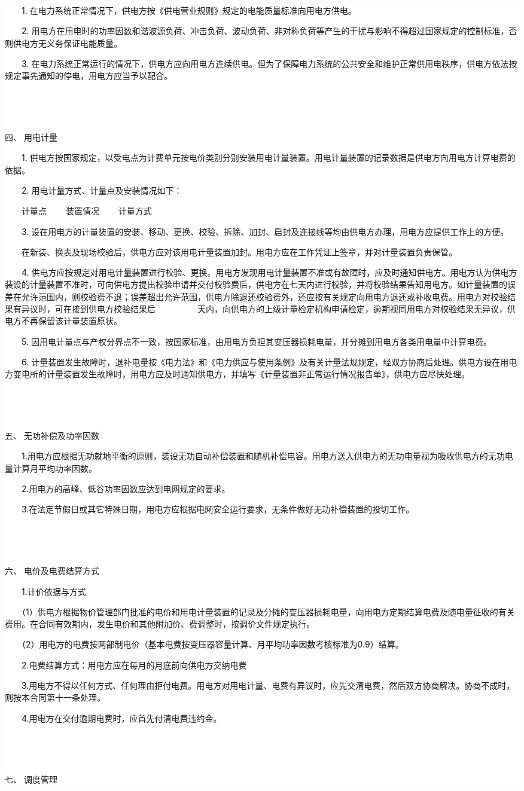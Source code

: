 　　1. 在电力系统正常情况下，供电方按《供电营业规则》规定的电能质量标准向用电方供电。

　　2. 用电方在用电时的功率因数和谐波源负荷、冲击负荷、波动负荷、非对称负荷等产生的干扰与影响不得超过国家规定的控制标准，否则供电方无义务保证电能质量。

　　3. 在电力系统正常运行的情况下，供电方应向用电方连续供电。但为了保障电力系统的公共安全和维护正常供用电秩序，供电方依法按规定事先通知的停电，用电方应当予以配合。

　　

　　

四、
 用电计量

　　1. 供电方按国家规定，以受电点为计费单元按电价类别分别安装用电计量装置。用电计量装置的记录数据是供电方向用电方计算电费的依据。

　　2. 用电计量方式、计量点及安装情况如下：

　　计量点　　 装置情况　　 计量方式

　　3. 设在用电方的计量装置的安装、移动、更换、校验、拆除、加封、启封及连接线等均由供电方办理，用电方应提供工作上的方便。

　　在新装、换表及现场校验后，供电方应对该用电计量装置加封。用电方应在工作凭证上签章，并对计量装置负责保管。

　　4. 供电方应按规定对用电计量装置进行校验、更换。用电方发现用电计量装置不准或有故障时，应及时通知供电方。用电方认为供电方装设的计量装置不准时，可向供电方提出校验申请并交付校验费后，供电方在七天内进行校验，并将校验结果告知用电方。如计量装置的误差在允许范围内，则校验费不退；误差超出允许范围，供电方除退还校验费外，还应按有关规定向用电方退还或补收电费。用电方对校验结果有异议时，可在接到供电方校验结果后　　　　　天内，向供电方的上级计量检定机构申请检定，逾期视同用电方对校验结果无异议，供电方不再保留该计量装置原状。

　　5. 因用电计量点与产权分界点不一致，按国家标准，由用电方负担其变压器损耗电量，并分摊到用电方各类用电量中计算电费。

　　6. 计量装置发生故障时，退补电量按《电力法》和《电力供应与使用条例》及有关计量法规规定，经双方协商后处理。供电方设在用电方变电所的计量装置发生故障时，用电方应及时通知供电方，并填写《计量装置非正常运行情况报告单》，供电方应尽快处理。

　　

　　

五、
 无功补偿及功率因数

　　1.用电方应根据无功就地平衡的原则，装设无功自动补偿装置和随机补偿电容。用电方送入供电方的无功电量视为吸收供电方的无功电量计算月平均功率因数。

　　2.用电方的高峰、低谷功率因数应达到电网规定的要求。

　　3.在法定节假日或其它特殊日期，用电方应根据电网安全运行要求，无条件做好无功补偿装置的投切工作。

　　

　　

六、
 电价及电费结算方式

　　1.计价依据与方式

　　（1）供电方根据物价管理部门批准的电价和用电计量装置的记录及分摊的变压器损耗电量，向用电方定期结算电费及随电量征收的有关费用。在合同有效期内，发生电价和其他附加价、费调整时，按调价文件规定执行。

　　（2）用电方的电费按两部制电价（基本电费按变压器容量计算、月平均功率因数考核标准为0.9）结算。

　　2.电费结算方式：用电方应在每月的月底前向供电方交纳电费

　　3.用电方不得以任何方式、任何理由拒付电费。用电方对用电计量、电费有异议时，应先交清电费，然后双方协商解决。协商不成时，则按本合同第十一条处理。

　　4.用电方在交付逾期电费时，应首先付清电费违约金。

　　

　　

七、
 调度管理
